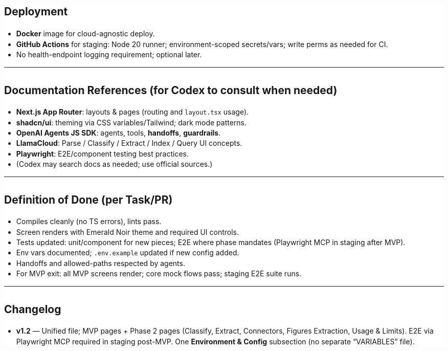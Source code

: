 
## Deployment
- **Docker** image for cloud-agnostic deploy.  
- **GitHub Actions** for staging: Node 20 runner; environment-scoped secrets/vars; write perms as needed for CI.  
- No health-endpoint logging requirement; optional later.

---

## Documentation References (for Codex to consult when needed)
- **Next.js App Router**: layouts & pages (routing and `layout.tsx` usage).  
- **shadcn/ui**: theming via CSS variables/Tailwind; dark mode patterns.  
- **OpenAI Agents JS SDK**: agents, tools, **handoffs**, **guardrails**.  
- **LlamaCloud**: Parse / Classify / Extract / Index / Query UI concepts.  
- **Playwright**: E2E/component testing best practices.
- (Codex may search docs as needed; use official sources.)

---

## Definition of Done (per Task/PR)
- Compiles cleanly (no TS errors), lints pass.  
- Screen renders with Emerald Noir theme and required UI controls.  
- Tests updated: unit/component for new pieces; E2E where phase mandates (Playwright MCP in staging after MVP).  
- Env vars documented; `.env.example` updated if new config added.  
- Handoffs and allowed-paths respected by agents.  
- For MVP exit: all MVP screens render; core mock flows pass; staging E2E suite runs.

---

## Changelog
- **v1.2** — Unified file; MVP pages + Phase 2 pages (Classify, Extract, Connectors, Figures Extraction, Usage & Limits). E2E via Playwright MCP required in staging post-MVP. One **Environment & Config** subsection (no separate “VARIABLES” file).
